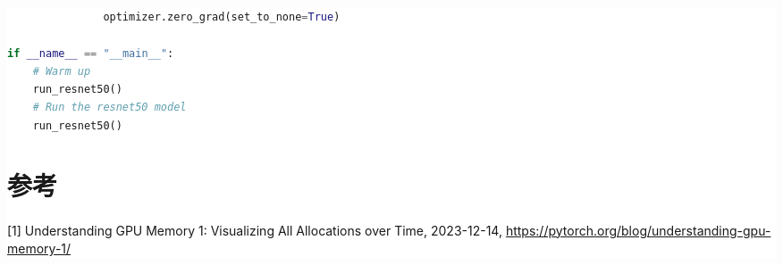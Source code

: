```python
               optimizer.zero_grad(set_to_none=True)

if __name__ == "__main__":
    # Warm up
    run_resnet50()
    # Run the resnet50 model
    run_resnet50()
```

# 参考

[1] Understanding GPU Memory 1: Visualizing All Allocations over Time, 2023-12-14, https://pytorch.org/blog/understanding-gpu-memory-1/